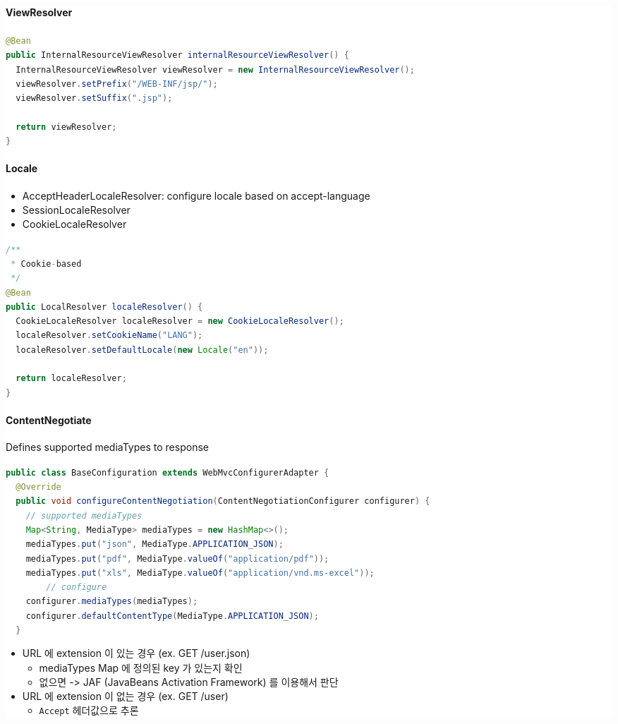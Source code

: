#### ViewResolver

```java
@Bean
public InternalResourceViewResolver internalResourceViewResolver() {
  InternalResourceViewResolver viewResolver = new InternalResourceViewResolver();
  viewResolver.setPrefix("/WEB-INF/jsp/");
  viewResolver.setSuffix(".jsp");
  
  return viewResolver;
}
```

#### Locale

- AcceptHeaderLocaleResolver: configure locale based on accept-language
- SessionLocaleResolver
- CookieLocaleResolver

```java
/**
 * Cookie-based
 */
@Bean
public LocalResolver localeResolver() {
  CookieLocaleResolver localeResolver = new CookieLocaleResolver();
  localeResolver.setCookieName("LANG");
  localeResolver.setDefaultLocale(new Locale("en"));

  return localeResolver;  
}
```

#### ContentNegotiate

Defines supported mediaTypes to response

```java
public class BaseConfiguration extends WebMvcConfigurerAdapter {
  @Override
  public void configureContentNegotiation(ContentNegotiationConfigurer configurer) {
    // supported mediaTypes
    Map<String, MediaType> mediaTypes = new HashMap<>();
    mediaTypes.put("json", MediaType.APPLICATION_JSON);
    mediaTypes.put("pdf", MediaType.valueOf("application/pdf"));
    mediaTypes.put("xls", MediaType.valueOf("application/vnd.ms-excel"));
		// configure
    configurer.mediaTypes(mediaTypes);
    configurer.defaultContentType(MediaType.APPLICATION_JSON);
  }
```

- URL 에 extension 이 있는 경우 (ex. GET /user.json)
  - mediaTypes Map 에 정의된 key 가 있는지 확인
  - 없으면 -> JAF (JavaBeans Activation Framework) 를 이용해서 판단
- URL 에 extension 이 없는 경우 (ex. GET /user)
  - `Accept` 헤더값으로 추론
